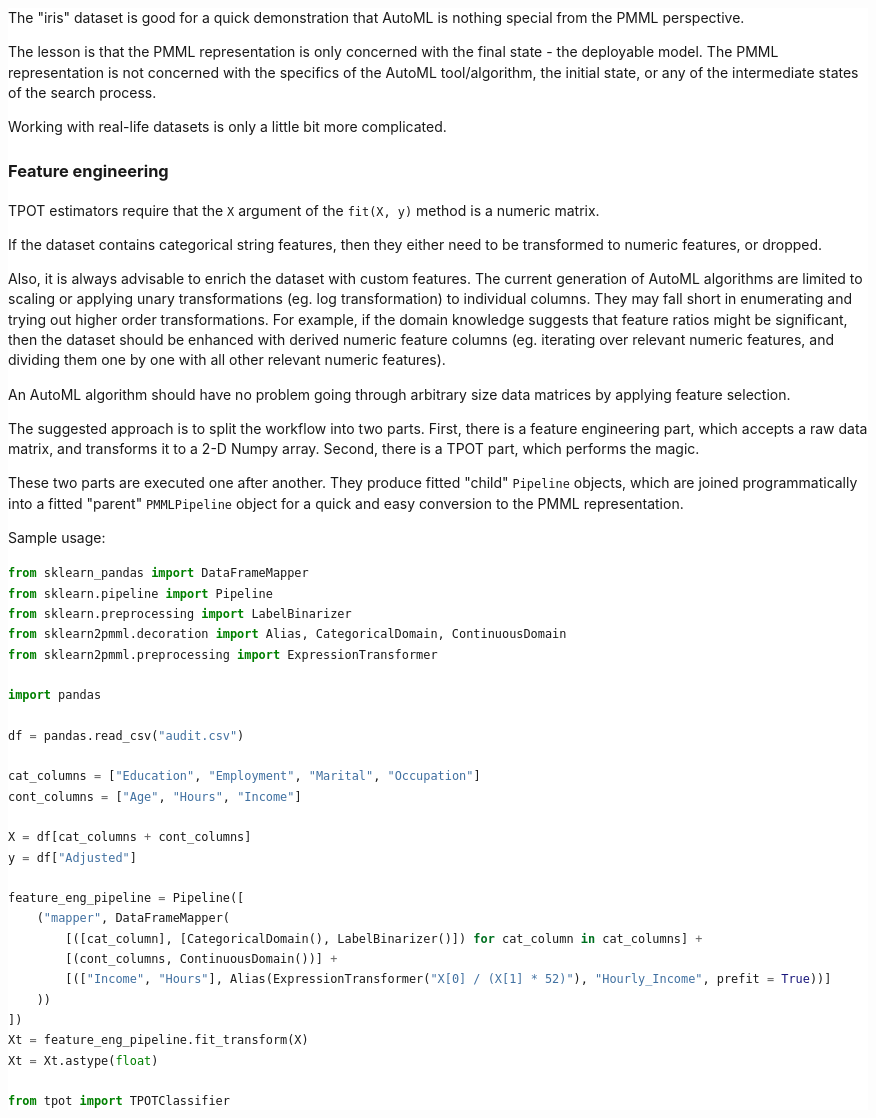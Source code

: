 The "iris" dataset is good for a quick demonstration that AutoML is nothing special from the PMML perspective.

The lesson is that the PMML representation is only concerned with the final state - the deployable model. The PMML representation is not concerned with the specifics of the AutoML tool/algorithm, the initial state, or any of the intermediate states of the search process.

Working with real-life datasets is only a little bit more complicated.

### Feature engineering

TPOT estimators require that the `X` argument of the `fit(X, y)` method is a numeric matrix.

If the dataset contains categorical string features, then they either need to be transformed to numeric features, or dropped.

Also, it is always advisable to enrich the dataset with custom features.
The current generation of AutoML algorithms are limited to scaling or applying unary transformations (eg. log transformation) to individual columns.
They may fall short in enumerating and trying out higher order transformations.
For example, if the domain knowledge suggests that feature ratios might be significant, then the dataset should be enhanced with derived numeric feature columns (eg. iterating over relevant numeric features, and dividing them one by one with all other relevant numeric features).

An AutoML algorithm should have no problem going through arbitrary size data matrices by applying feature selection.

The suggested approach is to split the workflow into two parts.
First, there is a feature engineering part, which accepts a raw data matrix, and transforms it to a 2-D Numpy array.
Second, there is a TPOT part, which performs the magic.

These two parts are executed one after another.
They produce fitted "child" `Pipeline` objects, which are joined programmatically into a fitted "parent" `PMMLPipeline` object for a quick and easy conversion to the PMML representation.

Sample usage:

``` python
from sklearn_pandas import DataFrameMapper
from sklearn.pipeline import Pipeline
from sklearn.preprocessing import LabelBinarizer
from sklearn2pmml.decoration import Alias, CategoricalDomain, ContinuousDomain
from sklearn2pmml.preprocessing import ExpressionTransformer

import pandas

df = pandas.read_csv("audit.csv")

cat_columns = ["Education", "Employment", "Marital", "Occupation"]
cont_columns = ["Age", "Hours", "Income"]

X = df[cat_columns + cont_columns]
y = df["Adjusted"]

feature_eng_pipeline = Pipeline([
	("mapper", DataFrameMapper(
		[([cat_column], [CategoricalDomain(), LabelBinarizer()]) for cat_column in cat_columns] +
		[(cont_columns, ContinuousDomain())] +
		[(["Income", "Hours"], Alias(ExpressionTransformer("X[0] / (X[1] * 52)"), "Hourly_Income", prefit = True))]
	))
])
Xt = feature_eng_pipeline.fit_transform(X)
Xt = Xt.astype(float)

from tpot import TPOTClassifier

```
